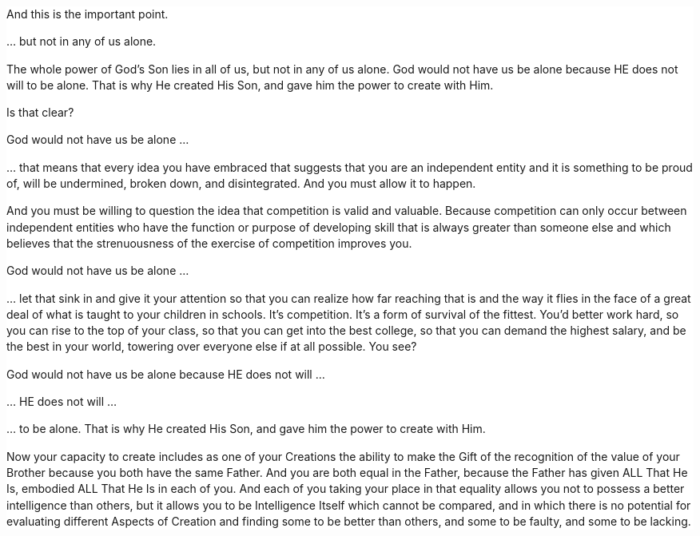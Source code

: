 And this is the important point.

<div markdown="1" class="well book">
&hellip; but not in any of us alone.

The whole power of God&rsquo;s Son lies in all of us, but not in any of
us alone. God would not have us be alone because HE does not will to be
alone. That is why He created His Son, and gave him the power to create
with Him.
</div>

Is that clear?

<div markdown="1" class="well book">
God would not have us be alone &hellip;
</div>

&hellip; that means that every idea you have embraced that suggests that
you are an independent entity and it is something to be proud of, will
be undermined, broken down, and disintegrated. And you must allow it to
happen.

And you must be willing to question the idea that competition is valid
and valuable. Because competition can only occur between independent
entities who have the function or purpose of developing skill that is
always greater than someone else and which believes that the
strenuousness of the exercise of competition improves you.

<div markdown="1" class="well book">
God would not have us be alone &hellip;
</div>

&hellip; let that sink in and give it your attention so that you can
realize how far reaching that is and the way it flies in the face of a
great deal of what is taught to your children in schools. It&rsquo;s
competition. It&rsquo;s a form of survival of the fittest. You&rsquo;d
better work hard, so you can rise to the top of your class, so that you
can get into the best college, so that you can demand the highest
salary, and be the best in your world, towering over everyone else if at
all possible. You see?

<div markdown="1" class="well book">	
God would not have us be alone because HE does not will &hellip;

&hellip; HE does not will &hellip;

&hellip; to be alone. That is why He created His Son, and gave him the
power to create with Him.
</div>

Now your capacity to create includes as one of your Creations the
ability to make the Gift of the recognition of the value of your Brother
because you both have the same Father. And you are both equal in the
Father, because the Father has given ALL That He Is, embodied ALL That
He Is in each of you. And each of you taking your place in that equality
allows you not to possess a better intelligence than others, but it
allows you to be Intelligence Itself which cannot be compared, and in
which there is no potential for evaluating different Aspects of Creation
and finding some to be better than others, and some to be faulty, and
some to be lacking.
